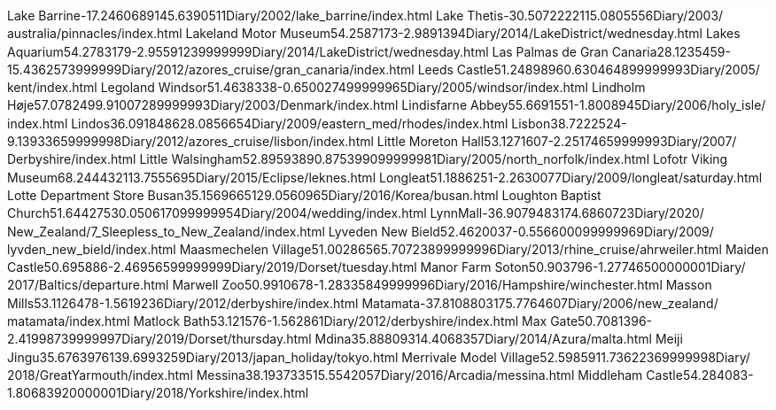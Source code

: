 <tr><td>Lake Barrine</td><td>-17.2460689</td><td>145.6390511</td><td>Diary/<wbr>2002/<wbr>lake_barrine/<wbr>index.html</td></tr>
<tr><td>Lake Thetis</td><td>-30.5072222</td><td>115.0805556</td><td>Diary/<wbr>2003/<wbr>australia/<wbr>pinnacles/<wbr>index.html</td></tr>
<tr><td>Lakeland Motor Museum</td><td>54.2587173</td><td>-2.9891394</td><td>Diary/<wbr>2014/<wbr>LakeDistrict/<wbr>wednesday.html</td></tr>
<tr><td>Lakes Aquarium</td><td>54.2783179</td><td>-2.95591239999999</td><td>Diary/<wbr>2014/<wbr>LakeDistrict/<wbr>wednesday.html</td></tr>
<tr><td>Las Palmas de Gran Canaria</td><td>28.1235459</td><td>-15.4362573999999</td><td>Diary/<wbr>2012/<wbr>azores_cruise/<wbr>gran_canaria/<wbr>index.html</td></tr>
<tr><td>Leeds Castle</td><td>51.2489896</td><td>0.630464899999993</td><td>Diary/<wbr>2005/<wbr>kent/<wbr>index.html</td></tr>
<tr><td>Legoland Windsor</td><td>51.4638338</td><td>-0.650027499999965</td><td>Diary/<wbr>2005/<wbr>windsor/<wbr>index.html</td></tr>
<tr><td>Lindholm H&oslash;je</td><td>57.078249</td><td>9.91007289999993</td><td>Diary/<wbr>2003/<wbr>Denmark/<wbr>index.html</td></tr>
<tr><td>Lindisfarne Abbey</td><td>55.6691551</td><td>-1.8008945</td><td>Diary/<wbr>2006/<wbr>holy_isle/<wbr>index.html</td></tr>
<tr><td>Lindos</td><td>36.0918486</td><td>28.0856654</td><td>Diary/<wbr>2009/<wbr>eastern_med/<wbr>rhodes/<wbr>index.html</td></tr>
<tr><td>Lisbon</td><td>38.7222524</td><td>-9.13933659999998</td><td>Diary/<wbr>2012/<wbr>azores_cruise/<wbr>lisbon/<wbr>index.html</td></tr>
<tr><td>Little Moreton Hall</td><td>53.1271607</td><td>-2.25174659999993</td><td>Diary/<wbr>2007/<wbr>Derbyshire/<wbr>index.html</td></tr>
<tr><td>Little Walsingham</td><td>52.8959389</td><td>0.875399099999981</td><td>Diary/<wbr>2005/<wbr>north_norfolk/<wbr>index.html</td></tr>
<tr><td>Lofotr Viking Museum</td><td>68.2444321</td><td>13.7555695</td><td>Diary/<wbr>2015/<wbr>Eclipse/<wbr>leknes.html</td></tr>
<tr><td>Longleat</td><td>51.1886251</td><td>-2.2630077</td><td>Diary/<wbr>2009/<wbr>longleat/<wbr>saturday.html</td></tr>
<tr><td>Lotte Department Store Busan</td><td>35.1569665</td><td>129.0560965</td><td>Diary/<wbr>2016/<wbr>Korea/<wbr>busan.html</td></tr>
<tr><td>Loughton Baptist Church</td><td>51.6442753</td><td>0.050617099999954</td><td>Diary/<wbr>2004/<wbr>wedding/<wbr>index.html</td></tr>
<tr><td>LynnMall</td><td>-36.9079483</td><td>174.6860723</td><td>Diary/<wbr>2020/<wbr>New_Zealand/<wbr>7_Sleepless_to_New_Zealand/<wbr>index.html</td></tr>
<tr><td>Lyveden New Bield</td><td>52.4620037</td><td>-0.556600099999969</td><td>Diary/<wbr>2009/<wbr>lyvden_new_bield/<wbr>index.html</td></tr>
<tr><td>Maasmechelen Village</td><td>51.0028656</td><td>5.70723899999996</td><td>Diary/<wbr>2013/<wbr>rhine_cruise/<wbr>ahrweiler.html</td></tr>
<tr><td>Maiden Castle</td><td>50.695886</td><td>-2.46956599999999</td><td>Diary/<wbr>2019/<wbr>Dorset/<wbr>tuesday.html</td></tr>
<tr><td>Manor Farm Soton</td><td>50.903796</td><td>-1.27746500000001</td><td>Diary/<wbr>2017/<wbr>Baltics/<wbr>departure.html</td></tr>
<tr><td>Marwell Zoo</td><td>50.9910678</td><td>-1.28335849999996</td><td>Diary/<wbr>2016/<wbr>Hampshire/<wbr>winchester.html</td></tr>
<tr><td>Masson Mills</td><td>53.1126478</td><td>-1.5619236</td><td>Diary/<wbr>2012/<wbr>derbyshire/<wbr>index.html</td></tr>
<tr><td>Matamata</td><td>-37.8108803</td><td>175.7764607</td><td>Diary/<wbr>2006/<wbr>new_zealand/<wbr>matamata/<wbr>index.html</td></tr>
<tr><td>Matlock Bath</td><td>53.121576</td><td>-1.562861</td><td>Diary/<wbr>2012/<wbr>derbyshire/<wbr>index.html</td></tr>
<tr><td>Max Gate</td><td>50.7081396</td><td>-2.41998739999997</td><td>Diary/<wbr>2019/<wbr>Dorset/<wbr>thursday.html</td></tr>
<tr><td>Mdina</td><td>35.888093</td><td>14.4068357</td><td>Diary/<wbr>2014/<wbr>Azura/<wbr>malta.html</td></tr>
<tr><td>Meiji Jingu</td><td>35.6763976</td><td>139.6993259</td><td>Diary/<wbr>2013/<wbr>japan_holiday/<wbr>tokyo.html</td></tr>
<tr><td>Merrivale Model Village</td><td>52.598591</td><td>1.73622369999998</td><td>Diary/<wbr>2018/<wbr>GreatYarmouth/<wbr>index.html</td></tr>
<tr><td>Messina</td><td>38.1937335</td><td>15.5542057</td><td>Diary/<wbr>2016/<wbr>Arcadia/<wbr>messina.html</td></tr>
<tr><td>Middleham Castle</td><td>54.284083</td><td>-1.80683920000001</td><td>Diary/<wbr>2018/<wbr>Yorkshire/<wbr>index.html</td></tr>